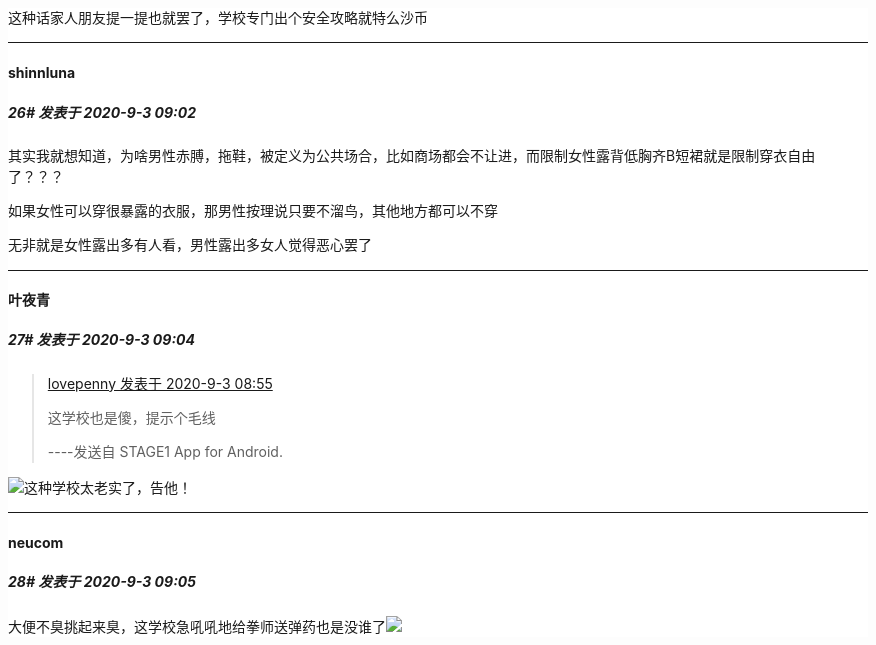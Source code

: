 


这种话家人朋友提一提也就罢了，学校专门出个安全攻略就特么沙币







-----

####  shinnluna  
##### 26#       发表于 2020-9-3 09:02




其实我就想知道，为啥男性赤膊，拖鞋，被定义为公共场合，比如商场都会不让进，而限制女性露背低胸齐B短裙就是限制穿衣自由了？？？


如果女性可以穿很暴露的衣服，那男性按理说只要不溜鸟，其他地方都可以不穿


无非就是女性露出多有人看，男性露出多女人觉得恶心罢了







-----

####  叶夜青  
##### 27#       发表于 2020-9-3 09:04



<blockquote><a href="httphttps://bbs.saraba1st.com/2b/forum.php?mod=redirect&amp;goto=findpost&amp;pid=48625864&amp;ptid=1957906" target="_blank">lovepenny 发表于 2020-9-3 08:55</a>

这学校也是傻，提示个毛线


----发送自 STAGE1 App for Android.</blockquote>
<img src="https://static.saraba1st.com/image/smiley/face2017/065.png" referrerpolicy="no-referrer">这种学校太老实了，告他！







-----

####  neucom  
##### 28#       发表于 2020-9-3 09:05




大便不臭挑起来臭，这学校急吼吼地给拳师送弹药也是没谁了<img src="https://static.saraba1st.com/image/smiley/face2017/048.png" referrerpolicy="no-referrer">





